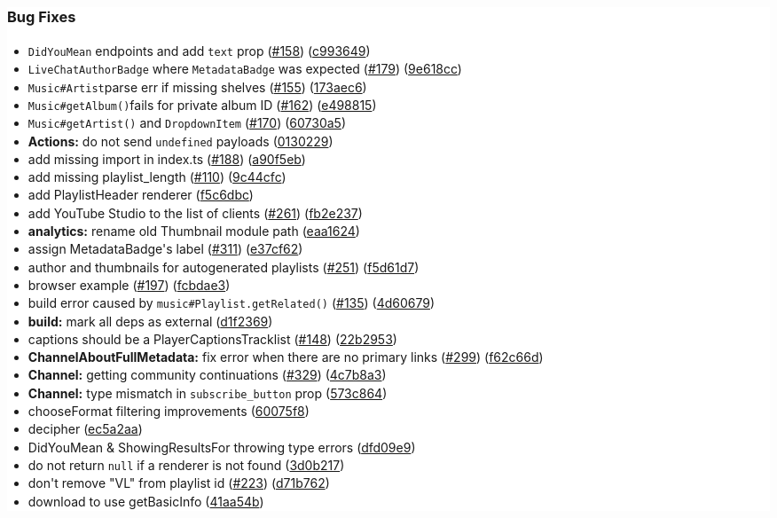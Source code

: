 
### Bug Fixes

* `DidYouMean` endpoints and add `text` prop ([#158](https://github.com/Wykerd/YouTube.js/issues/158)) ([c993649](https://github.com/Wykerd/YouTube.js/commit/c99364942c928d89643e2814441a3bd8ba4c9ed3))
* `LiveChatAuthorBadge` where `MetadataBadge` was expected ([#179](https://github.com/Wykerd/YouTube.js/issues/179)) ([9e618cc](https://github.com/Wykerd/YouTube.js/commit/9e618cc576182dce77ef336846eabfcec197bb3d))
* `Music#Artist`parse err if missing shelves ([#155](https://github.com/Wykerd/YouTube.js/issues/155)) ([173aec6](https://github.com/Wykerd/YouTube.js/commit/173aec65f5189e9e142d63507f0de763c8bc29dc))
* `Music#getAlbum()`fails for private album ID ([#162](https://github.com/Wykerd/YouTube.js/issues/162)) ([e498815](https://github.com/Wykerd/YouTube.js/commit/e4988157955cae6967d7c5c304b2c7d694fc5b21))
* `Music#getArtist()` and `DropdownItem` ([#170](https://github.com/Wykerd/YouTube.js/issues/170)) ([60730a5](https://github.com/Wykerd/YouTube.js/commit/60730a5531c70ca41a75186cc1927216c3760856))
* **Actions:** do not send `undefined` payloads ([0130229](https://github.com/Wykerd/YouTube.js/commit/01302292360f798b0c16783e039d38563168467a))
* add missing import in index.ts ([#188](https://github.com/Wykerd/YouTube.js/issues/188)) ([a90f5eb](https://github.com/Wykerd/YouTube.js/commit/a90f5eb8539dc0af326cffa0bff8d9e29b062162))
* add missing playlist_length ([#110](https://github.com/Wykerd/YouTube.js/issues/110)) ([9c44cfc](https://github.com/Wykerd/YouTube.js/commit/9c44cfc7f89a1c14b6a9dd2c266f395e1aeed60b))
* add PlaylistHeader renderer ([f5c6dbc](https://github.com/Wykerd/YouTube.js/commit/f5c6dbc63eaa37686fea9813f3e847e75945bb25))
* add YouTube Studio to the list of clients ([#261](https://github.com/Wykerd/YouTube.js/issues/261)) ([fb2e237](https://github.com/Wykerd/YouTube.js/commit/fb2e237284e6e483ade48a15c3b802eac92aa2ae))
* **analytics:** rename old Thumbnail module path ([eaa1624](https://github.com/Wykerd/YouTube.js/commit/eaa16244d293dd16b470a2430bd16d6d098afbd0))
* assign MetadataBadge's label ([#311](https://github.com/Wykerd/YouTube.js/issues/311)) ([e37cf62](https://github.com/Wykerd/YouTube.js/commit/e37cf627322f688fcef18d41345f77cbccd58829))
* author and thumbnails for autogenerated playlists ([#251](https://github.com/Wykerd/YouTube.js/issues/251)) ([f5d61d7](https://github.com/Wykerd/YouTube.js/commit/f5d61d70f2c3d4cdf9f5986794b0dcaf74ddd22a))
* browser example ([#197](https://github.com/Wykerd/YouTube.js/issues/197)) ([fcbdae3](https://github.com/Wykerd/YouTube.js/commit/fcbdae3e34ba5c2ac4cc32796ea75a56998a748b))
* build error caused by `music#Playlist.getRelated()` ([#135](https://github.com/Wykerd/YouTube.js/issues/135)) ([4d60679](https://github.com/Wykerd/YouTube.js/commit/4d6067937ad2f6d0d9e470473d8f13c47a7dbd31))
* **build:** mark all deps as external ([d1f2369](https://github.com/Wykerd/YouTube.js/commit/d1f2369e43bb8a78cfadef0a25798846113ba351))
* captions should be a PlayerCaptionsTracklist ([#148](https://github.com/Wykerd/YouTube.js/issues/148)) ([22b2953](https://github.com/Wykerd/YouTube.js/commit/22b2953ec8149cb3746807355be6267f075979b7))
* **ChannelAboutFullMetadata:** fix error when there are no primary links ([#299](https://github.com/Wykerd/YouTube.js/issues/299)) ([f62c66d](https://github.com/Wykerd/YouTube.js/commit/f62c66db396ba7d2f93007414101112b49d8375f))
* **Channel:** getting community continuations ([#329](https://github.com/Wykerd/YouTube.js/issues/329)) ([4c7b8a3](https://github.com/Wykerd/YouTube.js/commit/4c7b8a34030effa26c4ea186d3e9509128aec31c))
* **Channel:** type mismatch in `subscribe_button` prop ([573c864](https://github.com/Wykerd/YouTube.js/commit/573c8643aae16ec7b6be5b333619a5d8c91ca5c1))
* chooseFormat filtering improvements ([60075f8](https://github.com/Wykerd/YouTube.js/commit/60075f8726853c1fb3e045c241472cc6963be8fc))
* decipher ([ec5a2aa](https://github.com/Wykerd/YouTube.js/commit/ec5a2aa7fd46ebc83c81f1810d437d642f11c159))
* DidYouMean & ShowingResultsFor throwing type errors ([dfd09e9](https://github.com/Wykerd/YouTube.js/commit/dfd09e9683f3a6563ce79962e4a1c2596b9d91db))
* do not return `null` if a renderer is not found ([3d0b217](https://github.com/Wykerd/YouTube.js/commit/3d0b217743d4f7a3aa93856b07ef89a3467f8f87))
* don't remove "VL" from playlist id ([#223](https://github.com/Wykerd/YouTube.js/issues/223)) ([d71b762](https://github.com/Wykerd/YouTube.js/commit/d71b762df57d7ea1c614ef47cfeabe63162f8428))
* download to use getBasicInfo ([41aa54b](https://github.com/Wykerd/YouTube.js/commit/41aa54b8d9d37bfdc94abad81b5959b3b1ed9323))